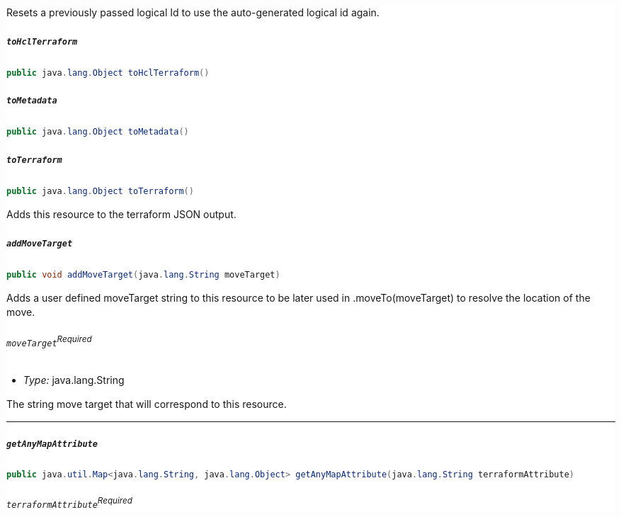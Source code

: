 Resets a previously passed logical Id to use the auto-generated logical id again.

##### `toHclTerraform` <a name="toHclTerraform" id="@cdktf/provider-datadog.monitorConfigPolicy.MonitorConfigPolicy.toHclTerraform"></a>

```java
public java.lang.Object toHclTerraform()
```

##### `toMetadata` <a name="toMetadata" id="@cdktf/provider-datadog.monitorConfigPolicy.MonitorConfigPolicy.toMetadata"></a>

```java
public java.lang.Object toMetadata()
```

##### `toTerraform` <a name="toTerraform" id="@cdktf/provider-datadog.monitorConfigPolicy.MonitorConfigPolicy.toTerraform"></a>

```java
public java.lang.Object toTerraform()
```

Adds this resource to the terraform JSON output.

##### `addMoveTarget` <a name="addMoveTarget" id="@cdktf/provider-datadog.monitorConfigPolicy.MonitorConfigPolicy.addMoveTarget"></a>

```java
public void addMoveTarget(java.lang.String moveTarget)
```

Adds a user defined moveTarget string to this resource to be later used in .moveTo(moveTarget) to resolve the location of the move.

###### `moveTarget`<sup>Required</sup> <a name="moveTarget" id="@cdktf/provider-datadog.monitorConfigPolicy.MonitorConfigPolicy.addMoveTarget.parameter.moveTarget"></a>

- *Type:* java.lang.String

The string move target that will correspond to this resource.

---

##### `getAnyMapAttribute` <a name="getAnyMapAttribute" id="@cdktf/provider-datadog.monitorConfigPolicy.MonitorConfigPolicy.getAnyMapAttribute"></a>

```java
public java.util.Map<java.lang.String, java.lang.Object> getAnyMapAttribute(java.lang.String terraformAttribute)
```

###### `terraformAttribute`<sup>Required</sup> <a name="terraformAttribute" id="@cdktf/provider-datadog.monitorConfigPolicy.MonitorConfigPolicy.getAnyMapAttribute.parameter.terraformAttribute"></a>

